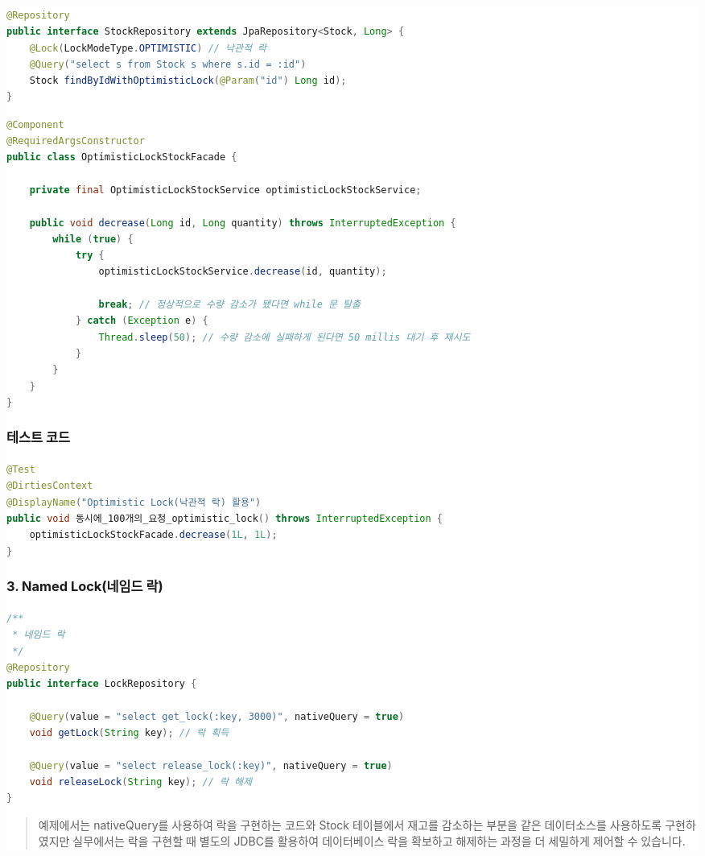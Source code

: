 ```java
@Repository
public interface StockRepository extends JpaRepository<Stock, Long> {
	@Lock(LockModeType.OPTIMISTIC) // 낙관적 락
	@Query("select s from Stock s where s.id = :id")
	Stock findByIdWithOptimisticLock(@Param("id") Long id);
}
```

```java
@Component
@RequiredArgsConstructor
public class OptimisticLockStockFacade {

	private final OptimisticLockStockService optimisticLockStockService;

	public void decrease(Long id, Long quantity) throws InterruptedException {
		while (true) {
			try {
				optimisticLockStockService.decrease(id, quantity);

				break; // 정상적으로 수량 감소가 됐다면 while 문 탈출
			} catch (Exception e) {
				Thread.sleep(50); // 수량 감소에 실패하게 된다면 50 millis 대기 후 재시도
			}
		}
	}
}
```

### 테스트 코드
```java
@Test
@DirtiesContext
@DisplayName("Optimistic Lock(낙관적 락) 활용")
public void 동시에_100개의_요청_optimistic_lock() throws InterruptedException {
    optimisticLockStockFacade.decrease(1L, 1L);
}
```

### 3. Named Lock(네임드 락)
```java
/**
 * 네임드 락
 */
@Repository
public interface LockRepository {

	@Query(value = "select get_lock(:key, 3000)", nativeQuery = true)
	void getLock(String key); // 락 획득

	@Query(value = "select release_lock(:key)", nativeQuery = true)
	void releaseLock(String key); // 락 해제
}
```
> 예제에서는 nativeQuery를 사용하여 락을 구현하는 코드와 Stock 테이블에서 재고를 감소하는 부분을 같은 데이터소스를 사용하도록 구현하였지만 실무에서는 락을 구현할 때 별도의 JDBC를 활용하여 데이터베이스 락을 확보하고 해제하는 과정을 더 세밀하게 제어할 수 있습니다.
